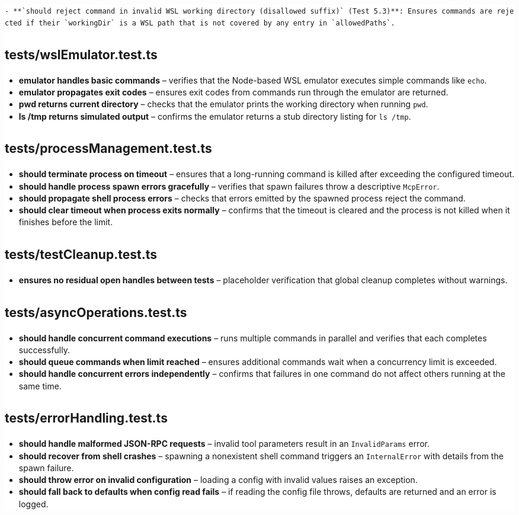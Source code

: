     - **`should reject command in invalid WSL working directory (disallowed suffix)` (Test 5.3)**: Ensures commands are rejected if their `workingDir` is a WSL path that is not covered by any entry in `allowedPaths`.

## tests/wslEmulator.test.ts

- **emulator handles basic commands** – verifies that the Node-based WSL emulator executes simple commands like `echo`.
- **emulator propagates exit codes** – ensures exit codes from commands run through the emulator are returned.
- **pwd returns current directory** – checks that the emulator prints the working directory when running `pwd`.
- **ls /tmp returns simulated output** – confirms the emulator returns a stub directory listing for `ls /tmp`.

## tests/processManagement.test.ts

- **should terminate process on timeout** – ensures that a long-running command is killed after exceeding the configured timeout.
- **should handle process spawn errors gracefully** – verifies that spawn failures throw a descriptive `McpError`.
- **should propagate shell process errors** – checks that errors emitted by the spawned process reject the command.
- **should clear timeout when process exits normally** – confirms that the timeout is cleared and the process is not killed when it finishes before the limit.

## tests/testCleanup.test.ts

- **ensures no residual open handles between tests** – placeholder verification that global cleanup completes without warnings.

## tests/asyncOperations.test.ts

- **should handle concurrent command executions** – runs multiple commands in parallel and verifies that each completes successfully.
- **should queue commands when limit reached** – ensures additional commands wait when a concurrency limit is exceeded.
- **should handle concurrent errors independently** – confirms that failures in one command do not affect others running at the same time.

## tests/errorHandling.test.ts

- **should handle malformed JSON-RPC requests** – invalid tool parameters result in an `InvalidParams` error.
- **should recover from shell crashes** – spawning a nonexistent shell command triggers an `InternalError` with details from the spawn failure.
- **should throw error on invalid configuration** – loading a config with invalid values raises an exception.
- **should fall back to defaults when config read fails** – if reading the config file throws, defaults are returned and an error is logged.

